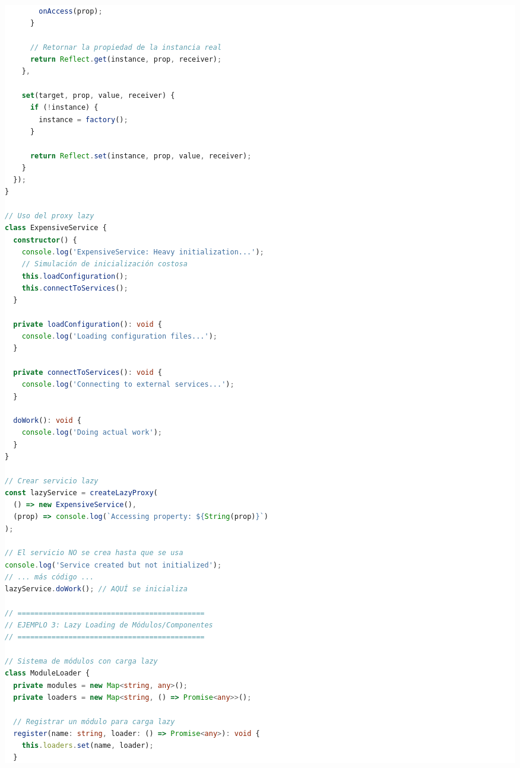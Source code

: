 ```typescript
        onAccess(prop);
      }
      
      // Retornar la propiedad de la instancia real
      return Reflect.get(instance, prop, receiver);
    },
    
    set(target, prop, value, receiver) {
      if (!instance) {
        instance = factory();
      }
      
      return Reflect.set(instance, prop, value, receiver);
    }
  });
}

// Uso del proxy lazy
class ExpensiveService {
  constructor() {
    console.log('ExpensiveService: Heavy initialization...');
    // Simulación de inicialización costosa
    this.loadConfiguration();
    this.connectToServices();
  }
  
  private loadConfiguration(): void {
    console.log('Loading configuration files...');
  }
  
  private connectToServices(): void {
    console.log('Connecting to external services...');
  }
  
  doWork(): void {
    console.log('Doing actual work');
  }
}

// Crear servicio lazy
const lazyService = createLazyProxy(
  () => new ExpensiveService(),
  (prop) => console.log(`Accessing property: ${String(prop)}`)
);

// El servicio NO se crea hasta que se usa
console.log('Service created but not initialized');
// ... más código ...
lazyService.doWork(); // AQUÍ se inicializa

// ============================================
// EJEMPLO 3: Lazy Loading de Módulos/Componentes
// ============================================

// Sistema de módulos con carga lazy
class ModuleLoader {
  private modules = new Map<string, any>();
  private loaders = new Map<string, () => Promise<any>>();
  
  // Registrar un módulo para carga lazy
  register(name: string, loader: () => Promise<any>): void {
    this.loaders.set(name, loader);
  }
```